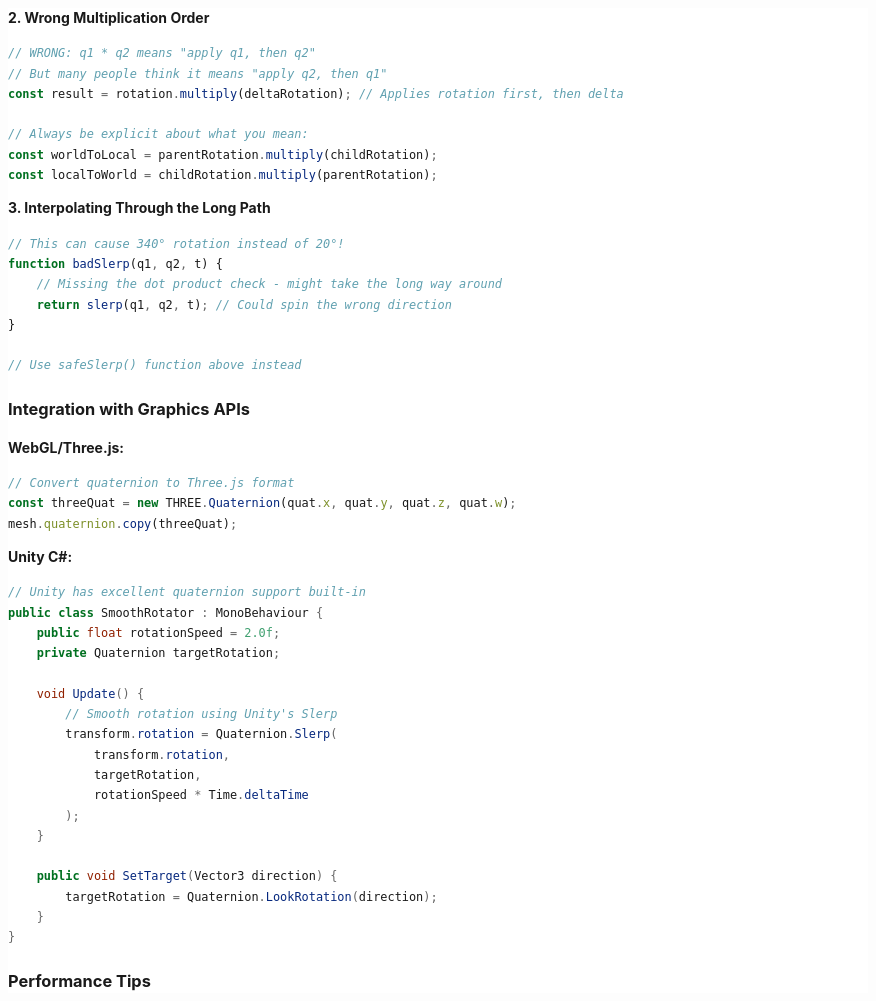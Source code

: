 **2. Wrong Multiplication Order**
```javascript
// WRONG: q1 * q2 means "apply q1, then q2"
// But many people think it means "apply q2, then q1"
const result = rotation.multiply(deltaRotation); // Applies rotation first, then delta

// Always be explicit about what you mean:
const worldToLocal = parentRotation.multiply(childRotation);
const localToWorld = childRotation.multiply(parentRotation);
```

**3. Interpolating Through the Long Path**
```javascript
// This can cause 340° rotation instead of 20°!
function badSlerp(q1, q2, t) {
    // Missing the dot product check - might take the long way around
    return slerp(q1, q2, t); // Could spin the wrong direction
}

// Use safeSlerp() function above instead
```

### Integration with Graphics APIs

**WebGL/Three.js:**
```javascript
// Convert quaternion to Three.js format
const threeQuat = new THREE.Quaternion(quat.x, quat.y, quat.z, quat.w);
mesh.quaternion.copy(threeQuat);
```

**Unity C#:**
```csharp
// Unity has excellent quaternion support built-in
public class SmoothRotator : MonoBehaviour {
    public float rotationSpeed = 2.0f;
    private Quaternion targetRotation;
    
    void Update() {
        // Smooth rotation using Unity's Slerp
        transform.rotation = Quaternion.Slerp(
            transform.rotation,
            targetRotation,
            rotationSpeed * Time.deltaTime
        );
    }
    
    public void SetTarget(Vector3 direction) {
        targetRotation = Quaternion.LookRotation(direction);
    }
}
```

### Performance Tips
